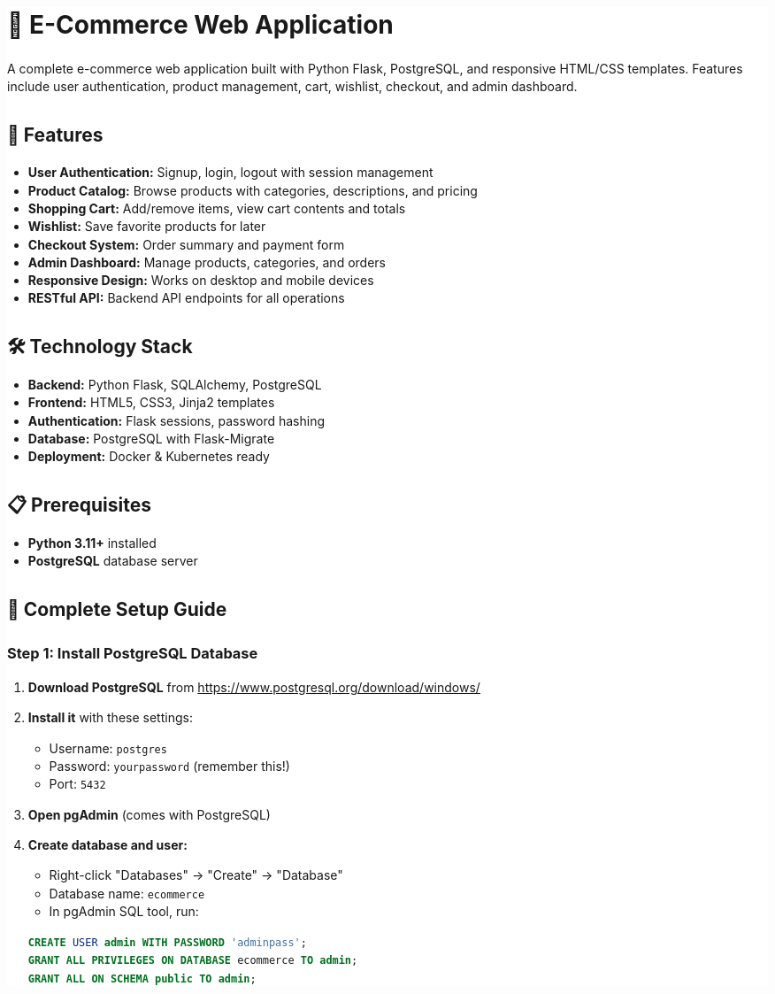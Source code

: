 # 🛒 E-Commerce Web Application

A complete e-commerce web application built with Python Flask, PostgreSQL, and responsive HTML/CSS templates. Features include user authentication, product management, cart, wishlist, checkout, and admin dashboard.

## 🚀 Features

- **User Authentication:** Signup, login, logout with session management
- **Product Catalog:** Browse products with categories, descriptions, and pricing
- **Shopping Cart:** Add/remove items, view cart contents and totals
- **Wishlist:** Save favorite products for later
- **Checkout System:** Order summary and payment form
- **Admin Dashboard:** Manage products, categories, and orders
- **Responsive Design:** Works on desktop and mobile devices
- **RESTful API:** Backend API endpoints for all operations

## 🛠️ Technology Stack

- **Backend:** Python Flask, SQLAlchemy, PostgreSQL
- **Frontend:** HTML5, CSS3, Jinja2 templates
- **Authentication:** Flask sessions, password hashing
- **Database:** PostgreSQL with Flask-Migrate
- **Deployment:** Docker & Kubernetes ready

## 📋 Prerequisites

- **Python 3.11+** installed
- **PostgreSQL** database server

## 🔧 Complete Setup Guide

### Step 1: Install PostgreSQL Database

1. **Download PostgreSQL** from https://www.postgresql.org/download/windows/
2. **Install it** with these settings:
   - Username: `postgres`
   - Password: `yourpassword` (remember this!)
   - Port: `5432`

3. **Open pgAdmin** (comes with PostgreSQL)
4. **Create database and user:**
   - Right-click "Databases" → "Create" → "Database"
   - Database name: `ecommerce`
   - In pgAdmin SQL tool, run:
   ```sql
   CREATE USER admin WITH PASSWORD 'adminpass';
   GRANT ALL PRIVILEGES ON DATABASE ecommerce TO admin;
   GRANT ALL ON SCHEMA public TO admin;
   ```
